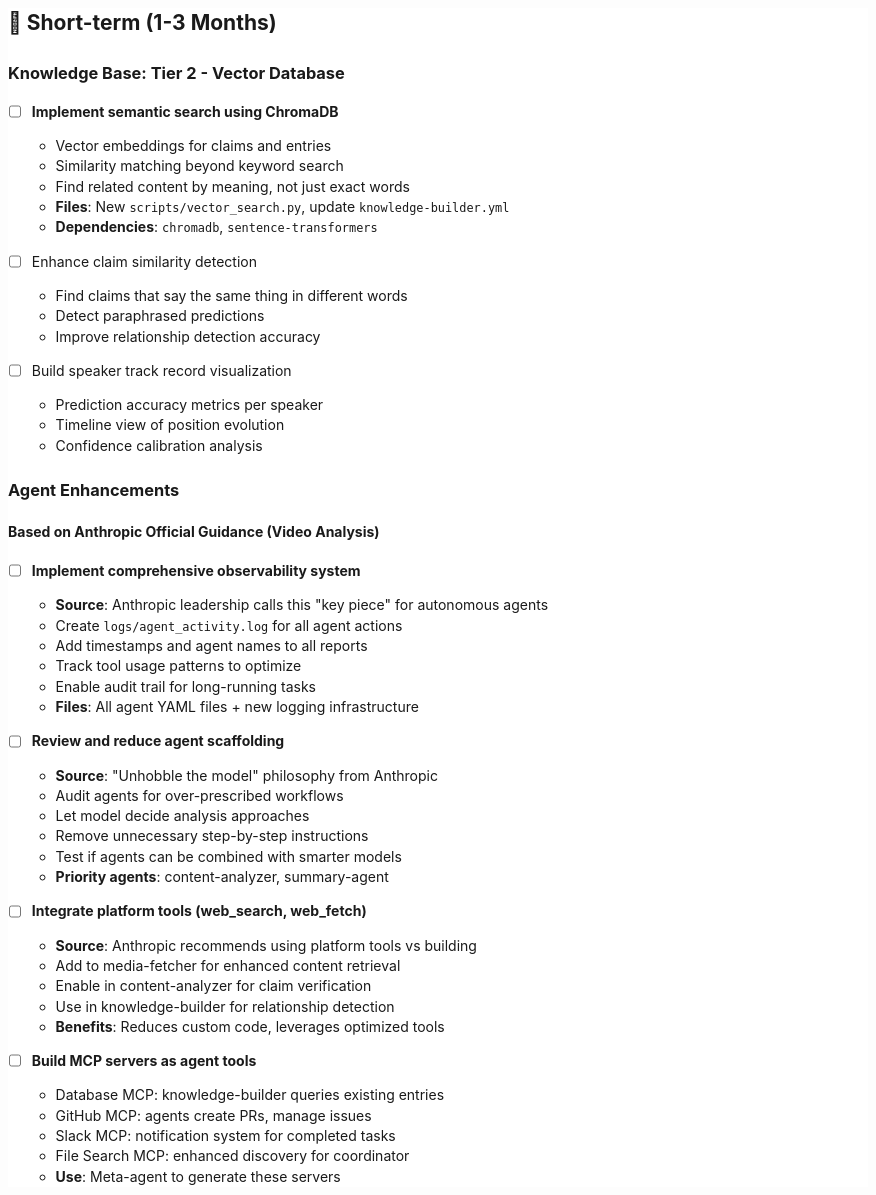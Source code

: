 
## 📅 Short-term (1-3 Months)

### Knowledge Base: Tier 2 - Vector Database
- [ ] **Implement semantic search using ChromaDB**
  - Vector embeddings for claims and entries
  - Similarity matching beyond keyword search
  - Find related content by meaning, not just exact words
  - **Files**: New `scripts/vector_search.py`, update `knowledge-builder.yml`
  - **Dependencies**: `chromadb`, `sentence-transformers`

- [ ] Enhance claim similarity detection
  - Find claims that say the same thing in different words
  - Detect paraphrased predictions
  - Improve relationship detection accuracy

- [ ] Build speaker track record visualization
  - Prediction accuracy metrics per speaker
  - Timeline view of position evolution
  - Confidence calibration analysis

### Agent Enhancements

#### Based on Anthropic Official Guidance (Video Analysis)
- [ ] **Implement comprehensive observability system**
  - **Source**: Anthropic leadership calls this "key piece" for autonomous agents
  - Create `logs/agent_activity.log` for all agent actions
  - Add timestamps and agent names to all reports
  - Track tool usage patterns to optimize
  - Enable audit trail for long-running tasks
  - **Files**: All agent YAML files + new logging infrastructure

- [ ] **Review and reduce agent scaffolding**
  - **Source**: "Unhobble the model" philosophy from Anthropic
  - Audit agents for over-prescribed workflows
  - Let model decide analysis approaches
  - Remove unnecessary step-by-step instructions
  - Test if agents can be combined with smarter models
  - **Priority agents**: content-analyzer, summary-agent

- [ ] **Integrate platform tools (web_search, web_fetch)**
  - **Source**: Anthropic recommends using platform tools vs building
  - Add to media-fetcher for enhanced content retrieval
  - Enable in content-analyzer for claim verification
  - Use in knowledge-builder for relationship detection
  - **Benefits**: Reduces custom code, leverages optimized tools

- [ ] **Build MCP servers as agent tools**
  - Database MCP: knowledge-builder queries existing entries
  - GitHub MCP: agents create PRs, manage issues
  - Slack MCP: notification system for completed tasks
  - File Search MCP: enhanced discovery for coordinator
  - **Use**: Meta-agent to generate these servers
